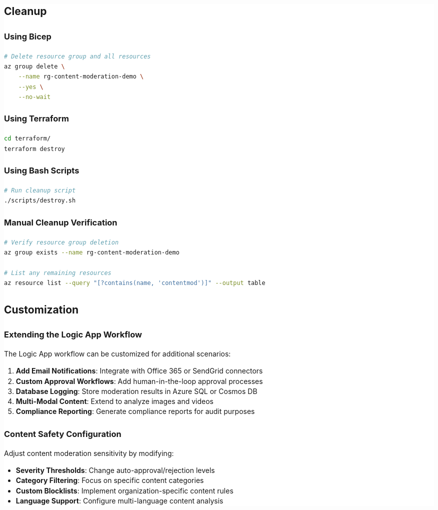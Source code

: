 ## Cleanup

### Using Bicep

```bash
# Delete resource group and all resources
az group delete \
    --name rg-content-moderation-demo \
    --yes \
    --no-wait
```

### Using Terraform

```bash
cd terraform/
terraform destroy
```

### Using Bash Scripts

```bash
# Run cleanup script
./scripts/destroy.sh
```

### Manual Cleanup Verification

```bash
# Verify resource group deletion
az group exists --name rg-content-moderation-demo

# List any remaining resources
az resource list --query "[?contains(name, 'contentmod')]" --output table
```

## Customization

### Extending the Logic App Workflow

The Logic App workflow can be customized for additional scenarios:

1. **Add Email Notifications**: Integrate with Office 365 or SendGrid connectors
2. **Custom Approval Workflows**: Add human-in-the-loop approval processes
3. **Database Logging**: Store moderation results in Azure SQL or Cosmos DB
4. **Multi-Modal Content**: Extend to analyze images and videos
5. **Compliance Reporting**: Generate compliance reports for audit purposes

### Content Safety Configuration

Adjust content moderation sensitivity by modifying:

- **Severity Thresholds**: Change auto-approval/rejection levels
- **Category Filtering**: Focus on specific content categories
- **Custom Blocklists**: Implement organization-specific content rules
- **Language Support**: Configure multi-language content analysis
